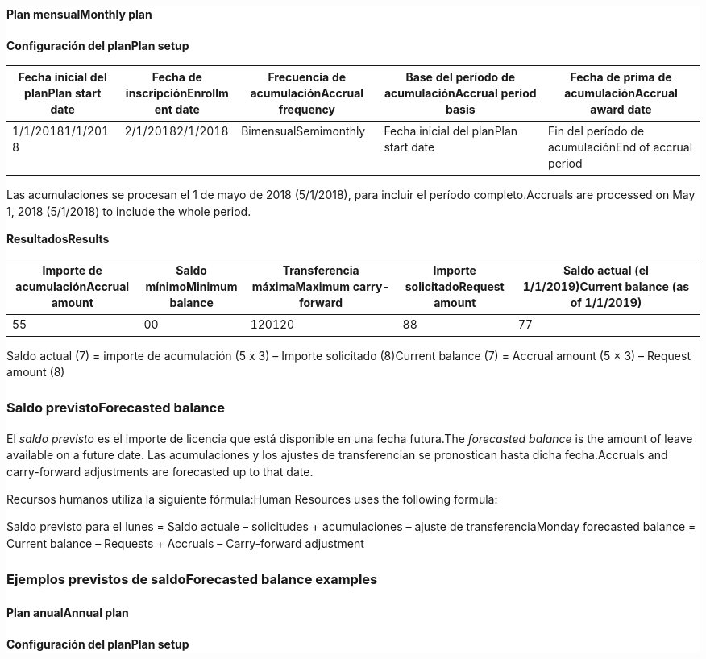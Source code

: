 #### <a name="monthly-plan"></a><span data-ttu-id="a3fd9-380">Plan mensual</span><span class="sxs-lookup"><span data-stu-id="a3fd9-380">Monthly plan</span></span>

<span data-ttu-id="a3fd9-381">**Configuración del plan**</span><span class="sxs-lookup"><span data-stu-id="a3fd9-381">**Plan setup**</span></span>

| <span data-ttu-id="a3fd9-382">Fecha inicial del plan</span><span class="sxs-lookup"><span data-stu-id="a3fd9-382">Plan start date</span></span> | <span data-ttu-id="a3fd9-383">Fecha de inscripción</span><span class="sxs-lookup"><span data-stu-id="a3fd9-383">Enrollment date</span></span> | <span data-ttu-id="a3fd9-384">Frecuencia de acumulación</span><span class="sxs-lookup"><span data-stu-id="a3fd9-384">Accrual frequency</span></span> | <span data-ttu-id="a3fd9-385">Base del período de acumulación</span><span class="sxs-lookup"><span data-stu-id="a3fd9-385">Accrual period basis</span></span> | <span data-ttu-id="a3fd9-386">Fecha de prima de acumulación</span><span class="sxs-lookup"><span data-stu-id="a3fd9-386">Accrual award date</span></span>    |
|-----------------|-----------------|-------------------|----------------------|-----------------------|
| <span data-ttu-id="a3fd9-387">1/1/2018</span><span class="sxs-lookup"><span data-stu-id="a3fd9-387">1/1/2018</span></span>        | <span data-ttu-id="a3fd9-388">2/1/2018</span><span class="sxs-lookup"><span data-stu-id="a3fd9-388">2/1/2018</span></span>        | <span data-ttu-id="a3fd9-389">Bimensual</span><span class="sxs-lookup"><span data-stu-id="a3fd9-389">Semimonthly</span></span>       | <span data-ttu-id="a3fd9-390">Fecha inicial del plan</span><span class="sxs-lookup"><span data-stu-id="a3fd9-390">Plan start date</span></span>      | <span data-ttu-id="a3fd9-391">Fin del período de acumulación</span><span class="sxs-lookup"><span data-stu-id="a3fd9-391">End of accrual period</span></span> |

<span data-ttu-id="a3fd9-392">Las acumulaciones se procesan el 1 de mayo de 2018 (5/1/2018), para incluir el período completo.</span><span class="sxs-lookup"><span data-stu-id="a3fd9-392">Accruals are processed on May 1, 2018 (5/1/2018) to include the whole period.</span></span>

<span data-ttu-id="a3fd9-393">**Resultados**</span><span class="sxs-lookup"><span data-stu-id="a3fd9-393">**Results**</span></span>

| <span data-ttu-id="a3fd9-394">Importe de acumulación</span><span class="sxs-lookup"><span data-stu-id="a3fd9-394">Accrual amount</span></span> | <span data-ttu-id="a3fd9-395">Saldo mínimo</span><span class="sxs-lookup"><span data-stu-id="a3fd9-395">Minimum balance</span></span> | <span data-ttu-id="a3fd9-396">Transferencia máxima</span><span class="sxs-lookup"><span data-stu-id="a3fd9-396">Maximum carry-forward</span></span> | <span data-ttu-id="a3fd9-397">Importe solicitado</span><span class="sxs-lookup"><span data-stu-id="a3fd9-397">Request amount</span></span> | <span data-ttu-id="a3fd9-398">Saldo actual (el 1/1/2019)</span><span class="sxs-lookup"><span data-stu-id="a3fd9-398">Current balance (as of 1/1/2019)</span></span> |
|----------------|-----------------|-----------------------|----------------|----------------------------------|
| <span data-ttu-id="a3fd9-399">5</span><span class="sxs-lookup"><span data-stu-id="a3fd9-399">5</span></span>              | <span data-ttu-id="a3fd9-400">0</span><span class="sxs-lookup"><span data-stu-id="a3fd9-400">0</span></span>               | <span data-ttu-id="a3fd9-401">120</span><span class="sxs-lookup"><span data-stu-id="a3fd9-401">120</span></span>                   | <span data-ttu-id="a3fd9-402">8</span><span class="sxs-lookup"><span data-stu-id="a3fd9-402">8</span></span>              | <span data-ttu-id="a3fd9-403">7</span><span class="sxs-lookup"><span data-stu-id="a3fd9-403">7</span></span>                                |

<span data-ttu-id="a3fd9-404">Saldo actual (7) = importe de acumulación (5 x 3) – Importe solicitado (8)</span><span class="sxs-lookup"><span data-stu-id="a3fd9-404">Current balance (7) = Accrual amount (5 × 3) – Request amount (8)</span></span>

### <a name="forecasted-balance"></a><span data-ttu-id="a3fd9-405">Saldo previsto</span><span class="sxs-lookup"><span data-stu-id="a3fd9-405">Forecasted balance</span></span>

<span data-ttu-id="a3fd9-406">El *saldo previsto* es el importe de licencia que está disponible en una fecha futura.</span><span class="sxs-lookup"><span data-stu-id="a3fd9-406">The *forecasted balance* is the amount of leave available on a future date.</span></span> <span data-ttu-id="a3fd9-407">Las acumulaciones y los ajustes de transferencian se pronostican hasta dicha fecha.</span><span class="sxs-lookup"><span data-stu-id="a3fd9-407">Accruals and carry-forward adjustments are forecasted up to that date.</span></span>

<span data-ttu-id="a3fd9-408">Recursos humanos utiliza la siguiente fórmula:</span><span class="sxs-lookup"><span data-stu-id="a3fd9-408">Human Resources uses the following formula:</span></span>

<span data-ttu-id="a3fd9-409">Saldo previsto para el lunes = Saldo actuale – solicitudes + acumulaciones – ajuste de transferencia</span><span class="sxs-lookup"><span data-stu-id="a3fd9-409">Monday forecasted balance = Current balance – Requests + Accruals – Carry-forward adjustment</span></span>

### <a name="forecasted-balance-examples"></a><span data-ttu-id="a3fd9-410">Ejemplos previstos de saldo</span><span class="sxs-lookup"><span data-stu-id="a3fd9-410">Forecasted balance examples</span></span>

#### <a name="annual-plan"></a><span data-ttu-id="a3fd9-411">Plan anual</span><span class="sxs-lookup"><span data-stu-id="a3fd9-411">Annual plan</span></span>

<span data-ttu-id="a3fd9-412">**Configuración del plan**</span><span class="sxs-lookup"><span data-stu-id="a3fd9-412">**Plan setup**</span></span>
